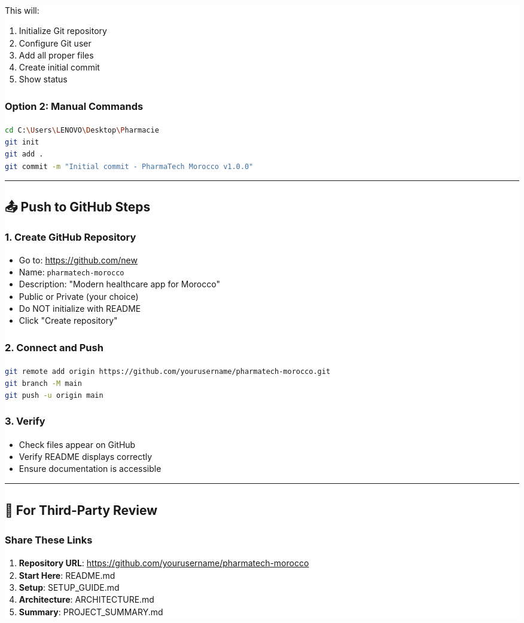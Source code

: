 This will:
1. Initialize Git repository
2. Configure Git user
3. Add all proper files
4. Create initial commit
5. Show status

### Option 2: Manual Commands
```bash
cd C:\Users\LENOVO\Desktop\Pharmacie
git init
git add .
git commit -m "Initial commit - PharmaTech Morocco v1.0.0"
```

---

## 📤 Push to GitHub Steps

### 1. Create GitHub Repository
- Go to: https://github.com/new
- Name: `pharmatech-morocco`
- Description: "Modern healthcare app for Morocco"
- Public or Private (your choice)
- Do NOT initialize with README
- Click "Create repository"

### 2. Connect and Push
```bash
git remote add origin https://github.com/yourusername/pharmatech-morocco.git
git branch -M main
git push -u origin main
```

### 3. Verify
- Check files appear on GitHub
- Verify README displays correctly
- Ensure documentation is accessible

---

## 👥 For Third-Party Review

### Share These Links
1. **Repository URL**: https://github.com/yourusername/pharmatech-morocco
2. **Start Here**: README.md
3. **Setup**: SETUP_GUIDE.md
4. **Architecture**: ARCHITECTURE.md
5. **Summary**: PROJECT_SUMMARY.md
